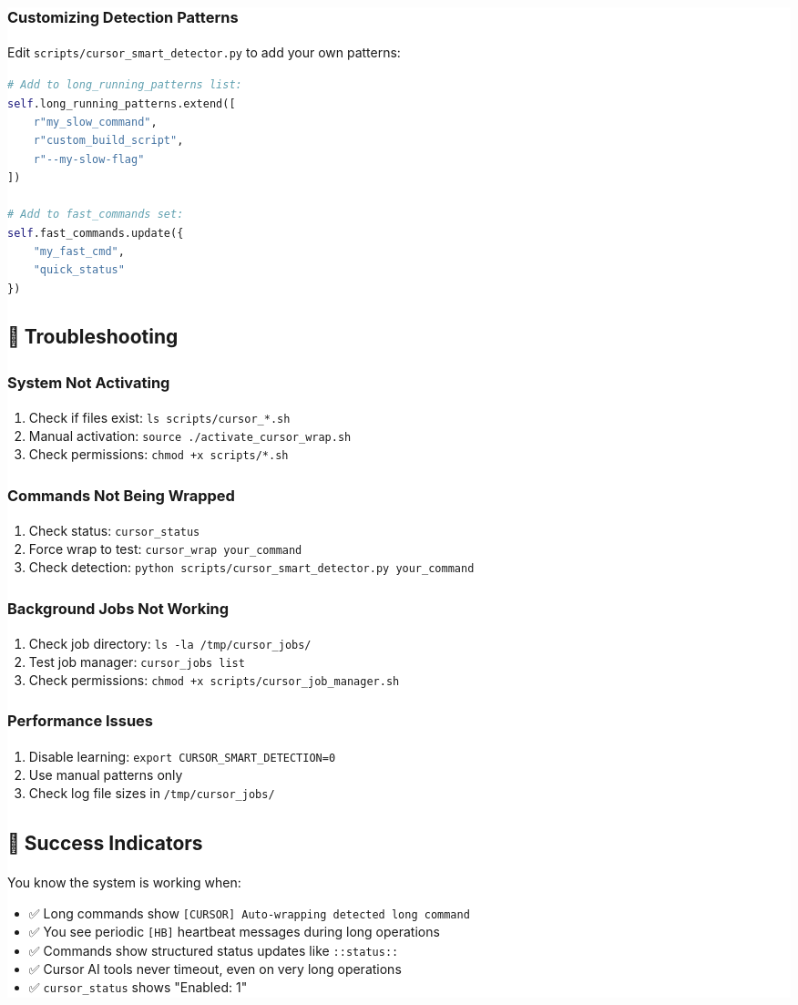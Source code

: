 ### Customizing Detection Patterns

Edit `scripts/cursor_smart_detector.py` to add your own patterns:

```python
# Add to long_running_patterns list:
self.long_running_patterns.extend([
    r"my_slow_command",
    r"custom_build_script",
    r"--my-slow-flag"
])

# Add to fast_commands set:
self.fast_commands.update({
    "my_fast_cmd",
    "quick_status"
})
```

## 🚨 Troubleshooting

### System Not Activating
1. Check if files exist: `ls scripts/cursor_*.sh`
2. Manual activation: `source ./activate_cursor_wrap.sh`
3. Check permissions: `chmod +x scripts/*.sh`

### Commands Not Being Wrapped
1. Check status: `cursor_status`
2. Force wrap to test: `cursor_wrap your_command`
3. Check detection: `python scripts/cursor_smart_detector.py your_command`

### Background Jobs Not Working
1. Check job directory: `ls -la /tmp/cursor_jobs/`
2. Test job manager: `cursor_jobs list`
3. Check permissions: `chmod +x scripts/cursor_job_manager.sh`

### Performance Issues
1. Disable learning: `export CURSOR_SMART_DETECTION=0`
2. Use manual patterns only
3. Check log file sizes in `/tmp/cursor_jobs/`

## 🎉 Success Indicators

You know the system is working when:

- ✅ Long commands show `[CURSOR] Auto-wrapping detected long command`
- ✅ You see periodic `[HB]` heartbeat messages during long operations
- ✅ Commands show structured status updates like `::status::`
- ✅ Cursor AI tools never timeout, even on very long operations
- ✅ `cursor_status` shows "Enabled: 1"
